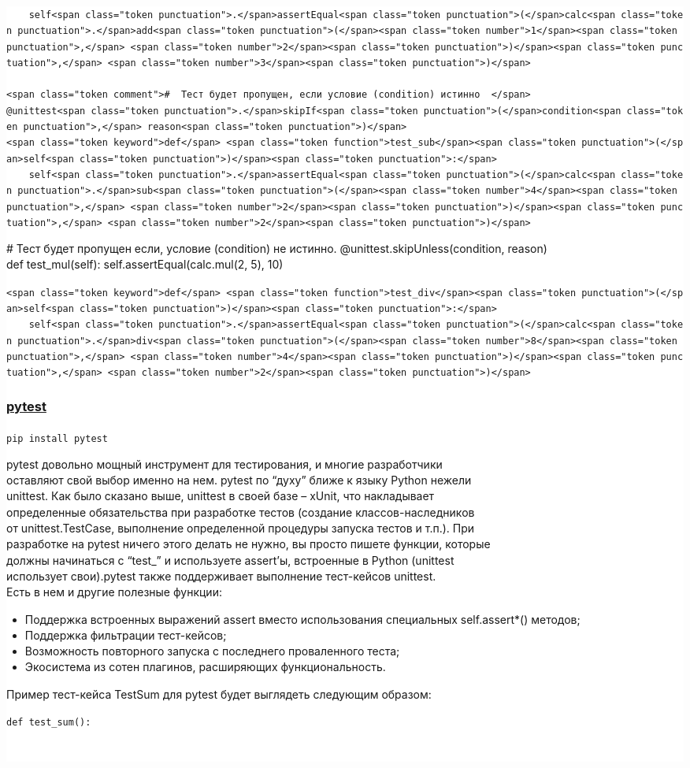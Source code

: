         self<span class="token punctuation">.</span>assertEqual<span class="token punctuation">(</span>calc<span class="token punctuation">.</span>add<span class="token punctuation">(</span><span class="token number">1</span><span class="token punctuation">,</span> <span class="token number">2</span><span class="token punctuation">)</span><span class="token punctuation">,</span> <span class="token number">3</span><span class="token punctuation">)</span>
    
    <span class="token comment">#  Тест будет пропущен, если условие (condition) истинно  </span>
    @unittest<span class="token punctuation">.</span>skipIf<span class="token punctuation">(</span>condition<span class="token punctuation">,</span> reason<span class="token punctuation">)</span>   
    <span class="token keyword">def</span> <span class="token function">test_sub</span><span class="token punctuation">(</span>self<span class="token punctuation">)</span><span class="token punctuation">:</span>
        self<span class="token punctuation">.</span>assertEqual<span class="token punctuation">(</span>calc<span class="token punctuation">.</span>sub<span class="token punctuation">(</span><span class="token number">4</span><span class="token punctuation">,</span> <span class="token number">2</span><span class="token punctuation">)</span><span class="token punctuation">,</span> <span class="token number">2</span><span class="token punctuation">)</span>
        
   <span class="token comment">#  Тест будет пропущен если, условие (condition) не истинно. </span>
   @unittest<span class="token punctuation">.</span>skipUnless<span class="token punctuation">(</span>condition<span class="token punctuation">,</span> reason<span class="token punctuation">)</span>     
    <span class="token keyword">def</span> <span class="token function">test_mul</span><span class="token punctuation">(</span>self<span class="token punctuation">)</span><span class="token punctuation">:</span>
        self<span class="token punctuation">.</span>assertEqual<span class="token punctuation">(</span>calc<span class="token punctuation">.</span>mul<span class="token punctuation">(</span><span class="token number">2</span><span class="token punctuation">,</span> <span class="token number">5</span><span class="token punctuation">)</span><span class="token punctuation">,</span> <span class="token number">10</span><span class="token punctuation">)</span>
        
    <span class="token keyword">def</span> <span class="token function">test_div</span><span class="token punctuation">(</span>self<span class="token punctuation">)</span><span class="token punctuation">:</span>
        self<span class="token punctuation">.</span>assertEqual<span class="token punctuation">(</span>calc<span class="token punctuation">.</span>div<span class="token punctuation">(</span><span class="token number">8</span><span class="token punctuation">,</span> <span class="token number">4</span><span class="token punctuation">)</span><span class="token punctuation">,</span> <span class="token number">2</span><span class="token punctuation">)</span>
</code></pre>
<h3 id="pytest"><a href="https://docs.pytest.org/en/latest/">pytest</a></h3>
<pre><code>pip install pytest
</code></pre>
<p>pytest довольно мощный инструмент для тестирования, и многие разработчики<br>
оставляют свой выбор именно на нем. pytest по “духу” ближе к языку Python нежели<br>
unittest. Как было сказано выше, unittest в своей базе – xUnit, что накладывает<br>
определенные обязательства при разработке тестов (создание классов-наследников<br>
от unittest.TestCase, выполнение определенной процедуры запуска тестов и т.п.). При<br>
разработке на pytest ничего этого делать не нужно, вы просто пишете функции, которые<br>
должны начинаться с “test_” и используете assert’ы, встроенные в Python (unittest<br>
использует свои).pytest также поддерживает выполнение тест-кейсов unittest.<br>
Есть в нем и другие полезные функции:</p>
<ul>
<li>Поддержка встроенных выражений assert вместо использования специальных self.assert*() методов;</li>
<li>Поддержка фильтрации тест-кейсов;</li>
<li>Возможность повторного запуска с последнего проваленного теста;</li>
<li>Экосистема из сотен плагинов, расширяющих функциональность.</li>
</ul>
<p>Пример тест-кейса TestSum для pytest будет выглядеть следующим образом:</p>
<pre class=" language-python"><code class="prism  language-python"><span class="token keyword">def</span> <span class="token function">test_sum</span><span class="token punctuation">(</span><span class="token punctuation">)</span><span class="token punctuation">:</span>